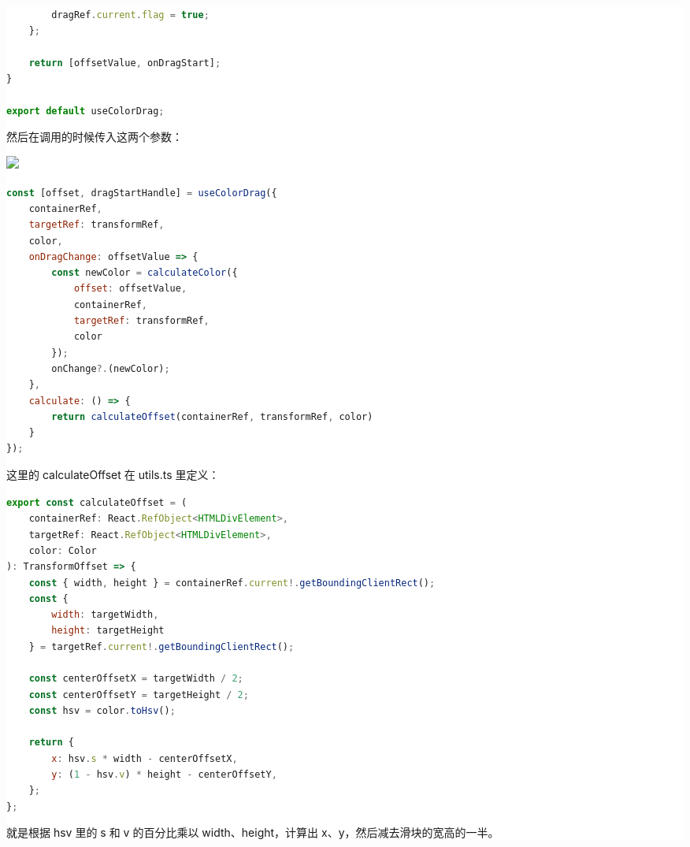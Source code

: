```javascript
        dragRef.current.flag = true;
    };

    return [offsetValue, onDragStart];
}

export default useColorDrag;

```

然后在调用的时候传入这两个参数：

![](https://p1-juejin.byteimg.com/tos-cn-i-k3u1fbpfcp/1e46391865c247a98170d8350a7c4230~tplv-k3u1fbpfcp-jj-mark:0:0:0:0:q75.image#?w=1152&h=978&s=204356&e=png&b=1f1f1f)

```javascript
const [offset, dragStartHandle] = useColorDrag({
    containerRef,
    targetRef: transformRef,
    color,
    onDragChange: offsetValue => {
        const newColor = calculateColor({
            offset: offsetValue,
            containerRef,
            targetRef: transformRef,
            color
        });
        onChange?.(newColor);
    },
    calculate: () => {
        return calculateOffset(containerRef, transformRef, color)
    }
});
```

这里的 calculateOffset 在 utils.ts 里定义：

```javascript
export const calculateOffset = (
    containerRef: React.RefObject<HTMLDivElement>,
    targetRef: React.RefObject<HTMLDivElement>,
    color: Color
): TransformOffset => {
    const { width, height } = containerRef.current!.getBoundingClientRect();
    const { 
        width: targetWidth,
        height: targetHeight 
    } = targetRef.current!.getBoundingClientRect();

    const centerOffsetX = targetWidth / 2;
    const centerOffsetY = targetHeight / 2;
    const hsv = color.toHsv();

    return {
        x: hsv.s * width - centerOffsetX,
        y: (1 - hsv.v) * height - centerOffsetY,
    };
};
```
就是根据 hsv 里的 s 和 v 的百分比乘以 width、height，计算出 x、y，然后减去滑块的宽高的一半。
